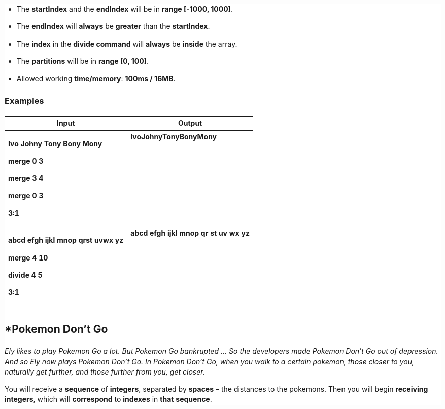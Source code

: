   - The **startIndex** and the **endIndex** will be in **range \[-1000,
    1000\]**.

  - The **endIndex** will **always** be **greater** than the
    **startIndex**.

  - The **index** in the **divide command** will **always** be
    **inside** the array.

  - The **partitions** will be in **range \[0, 100\]**.

  - Allowed working **time/memory**: **100ms / 16MB**.

### Examples

<table>
<thead>
<tr class="header">
<th><strong>Input</strong></th>
<th><strong>Output</strong></th>
</tr>
</thead>
<tbody>
<tr class="odd">
<td><p><strong>Ivo Johny Tony Bony Mony</strong></p>
<p><strong>merge 0 3</strong></p>
<p><strong>merge 3 4</strong></p>
<p><strong>merge 0 3</strong></p>
<p><strong>3:1</strong></p></td>
<td><strong>IvoJohnyTonyBonyMony</strong></td>
</tr>
<tr class="even">
<td><p><strong>abcd efgh ijkl mnop qrst uvwx yz</strong></p>
<p><strong>merge 4 10</strong></p>
<p><strong>divide 4 5</strong></p>
<p><strong>3:1</strong></p></td>
<td><strong>abcd efgh ijkl mnop qr st uv wx yz</strong></td>
</tr>
</tbody>
</table>

## \*Pokemon Don’t Go

*Ely likes to play Pokemon Go a lot. But Pokemon Go bankrupted … So the
developers made Pokemon Don’t Go out of depression. And so Ely now plays
Pokemon Don’t Go. In Pokemon Don’t Go, when you walk to a certain
pokemon, those closer to you, naturally get further, and those further
from you, get closer.*

You will receive a **sequence** of **integers**, separated by **spaces**
– the distances to the pokemons. Then you will begin **receiving
integers**, which will **correspond** to **indexes** in **that**
**sequence**.
